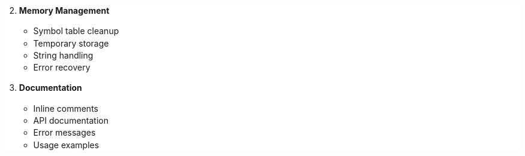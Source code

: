 2. **Memory Management**
   - Symbol table cleanup
   - Temporary storage
   - String handling
   - Error recovery

3. **Documentation**
   - Inline comments
   - API documentation
   - Error messages
   - Usage examples
